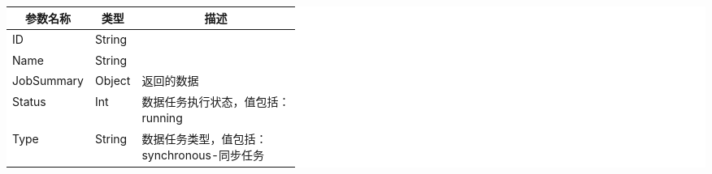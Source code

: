 | 参数名称 | 类型 | 描述 |
|---------|---------|---------|
| ID | String |  |
| Name | String |  |
| JobSummary | Object | 返回的数据 |
| Status | Int | 数据任务执行状态，值包括：<br>running |
| Type | String | 数据任务类型，值包括：<br>synchronous-同步任务|